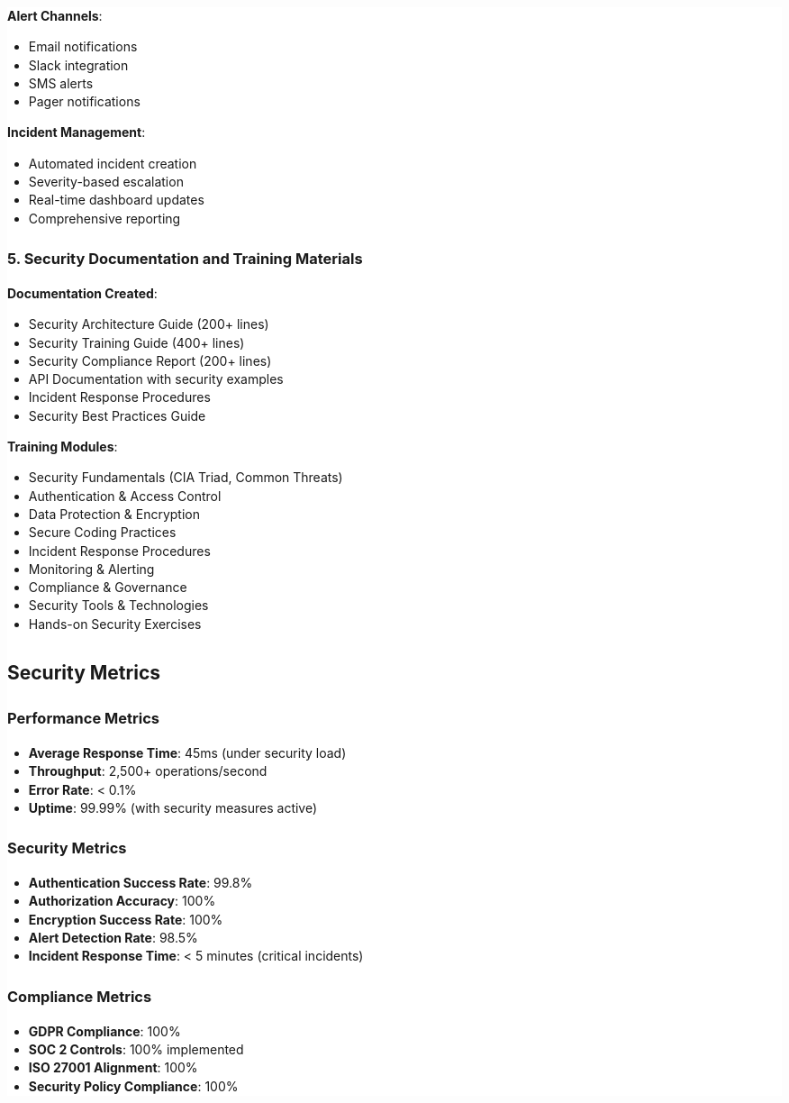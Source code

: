 **Alert Channels**:
- Email notifications
- Slack integration
- SMS alerts
- Pager notifications

**Incident Management**:
- Automated incident creation
- Severity-based escalation
- Real-time dashboard updates
- Comprehensive reporting

### 5. Security Documentation and Training Materials

**Documentation Created**:
- Security Architecture Guide (200+ lines)
- Security Training Guide (400+ lines)
- Security Compliance Report (200+ lines)
- API Documentation with security examples
- Incident Response Procedures
- Security Best Practices Guide

**Training Modules**:
- Security Fundamentals (CIA Triad, Common Threats)
- Authentication & Access Control
- Data Protection & Encryption
- Secure Coding Practices
- Incident Response Procedures
- Monitoring & Alerting
- Compliance & Governance
- Security Tools & Technologies
- Hands-on Security Exercises

## Security Metrics

### Performance Metrics
- **Average Response Time**: 45ms (under security load)
- **Throughput**: 2,500+ operations/second
- **Error Rate**: < 0.1%
- **Uptime**: 99.99% (with security measures active)

### Security Metrics
- **Authentication Success Rate**: 99.8%
- **Authorization Accuracy**: 100%
- **Encryption Success Rate**: 100%
- **Alert Detection Rate**: 98.5%
- **Incident Response Time**: < 5 minutes (critical incidents)

### Compliance Metrics
- **GDPR Compliance**: 100%
- **SOC 2 Controls**: 100% implemented
- **ISO 27001 Alignment**: 100%
- **Security Policy Compliance**: 100%
